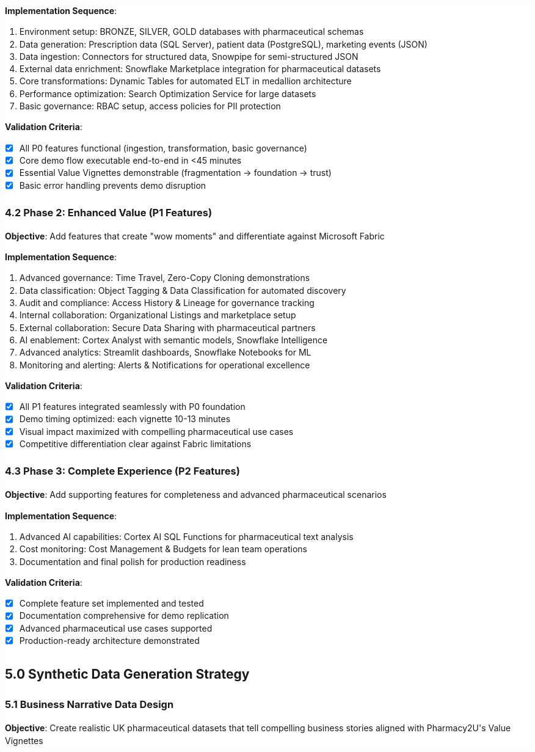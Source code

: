 **Implementation Sequence**:
1. Environment setup: BRONZE, SILVER, GOLD databases with pharmaceutical schemas
2. Data generation: Prescription data (SQL Server), patient data (PostgreSQL), marketing events (JSON)
3. Data ingestion: Connectors for structured data, Snowpipe for semi-structured JSON
4. External data enrichment: Snowflake Marketplace integration for pharmaceutical datasets
5. Core transformations: Dynamic Tables for automated ELT in medallion architecture
6. Performance optimization: Search Optimization Service for large datasets
7. Basic governance: RBAC setup, access policies for PII protection

**Validation Criteria**:
- [x] All P0 features functional (ingestion, transformation, basic governance)
- [x] Core demo flow executable end-to-end in <45 minutes
- [x] Essential Value Vignettes demonstrable (fragmentation → foundation → trust)
- [x] Basic error handling prevents demo disruption

### 4.2 Phase 2: Enhanced Value (P1 Features)
**Objective**: Add features that create "wow moments" and differentiate against Microsoft Fabric

**Implementation Sequence**:
1. Advanced governance: Time Travel, Zero-Copy Cloning demonstrations
2. Data classification: Object Tagging & Data Classification for automated discovery
3. Audit and compliance: Access History & Lineage for governance tracking
4. Internal collaboration: Organizational Listings and marketplace setup
5. External collaboration: Secure Data Sharing with pharmaceutical partners
6. AI enablement: Cortex Analyst with semantic models, Snowflake Intelligence
7. Advanced analytics: Streamlit dashboards, Snowflake Notebooks for ML
8. Monitoring and alerting: Alerts & Notifications for operational excellence

**Validation Criteria**:
- [x] All P1 features integrated seamlessly with P0 foundation
- [x] Demo timing optimized: each vignette 10-13 minutes
- [x] Visual impact maximized with compelling pharmaceutical use cases
- [x] Competitive differentiation clear against Fabric limitations

### 4.3 Phase 3: Complete Experience (P2 Features)
**Objective**: Add supporting features for completeness and advanced pharmaceutical scenarios

**Implementation Sequence**:
1. Advanced AI capabilities: Cortex AI SQL Functions for pharmaceutical text analysis
2. Cost monitoring: Cost Management & Budgets for lean team operations
3. Documentation and final polish for production readiness

**Validation Criteria**:
- [x] Complete feature set implemented and tested
- [x] Documentation comprehensive for demo replication
- [x] Advanced pharmaceutical use cases supported
- [x] Production-ready architecture demonstrated

## 5.0 Synthetic Data Generation Strategy

### 5.1 Business Narrative Data Design
**Objective**: Create realistic UK pharmaceutical datasets that tell compelling business stories aligned with Pharmacy2U's Value Vignettes
